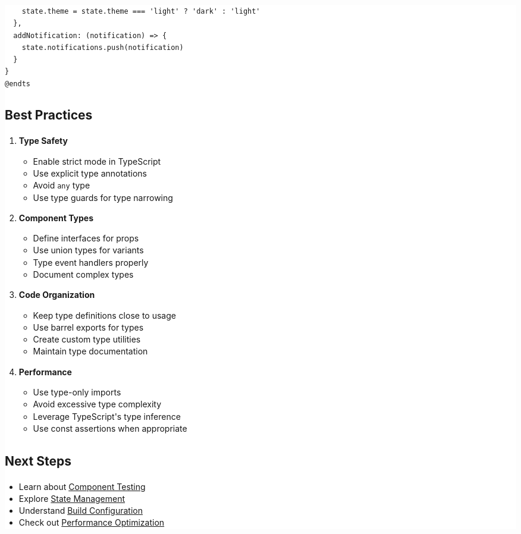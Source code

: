 ```stx
    state.theme = state.theme === 'light' ? 'dark' : 'light'
  },
  addNotification: (notification) => {
    state.notifications.push(notification)
  }
}
@endts
```

## Best Practices

1. **Type Safety**
   - Enable strict mode in TypeScript
   - Use explicit type annotations
   - Avoid `any` type
   - Use type guards for type narrowing

2. **Component Types**
   - Define interfaces for props
   - Use union types for variants
   - Type event handlers properly
   - Document complex types

3. **Code Organization**
   - Keep type definitions close to usage
   - Use barrel exports for types
   - Create custom type utilities
   - Maintain type documentation

4. **Performance**
   - Use type-only imports
   - Avoid excessive type complexity
   - Leverage TypeScript's type inference
   - Use const assertions when appropriate

## Next Steps

- Learn about [Component Testing](/advanced/testing)
- Explore [State Management](/advanced/state)
- Understand [Build Configuration](/advanced/build)
- Check out [Performance Optimization](/features/performance)
